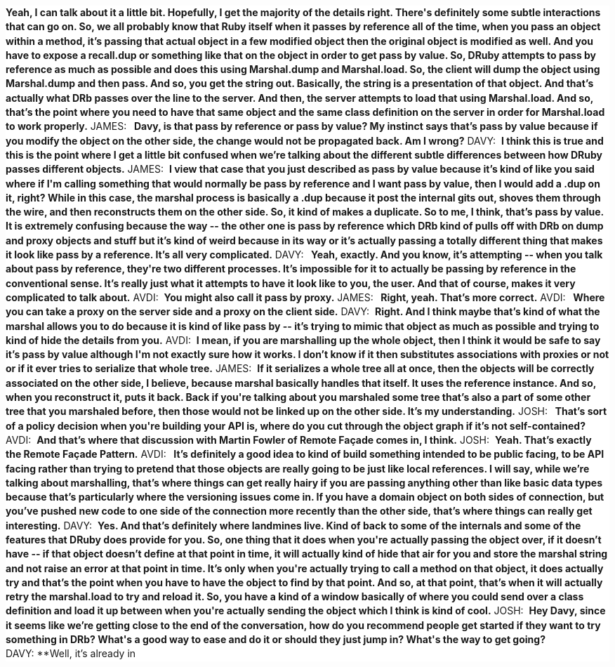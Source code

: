 **Yeah, I can talk about it a little bit. Hopefully, I get the majority of the details right. There's definitely some subtle interactions that can go on. So, we all probably know that Ruby itself when it passes by reference all of the time, when you pass an object within a method, it’s passing that actual object in a few modified object then the original object is modified as well. And you have to expose a recall.dup or something like that on the object in order to get pass by value. So, DRuby attempts to pass by reference as much as possible and does this using Marshal.dump and Marshal.load. So, the client will dump the object using Marshal.dump and then pass. And so, you get the string out. Basically, the string is a presentation of that object. And that’s actually what DRb passes over the line to the server. And then, the server attempts to load that using Marshal.load. And so, that’s the point where you need to have that same object and the same class definition on the server in order for Marshal.load to work properly.** JAMES: **&nbsp; Davy, is that pass by reference or pass by value? My instinct says that’s pass by value because if you modify the object on the other side, the change would not be propagated back. Am I wrong?** DAVY:&nbsp; **I think this is true and this is the point where I get a little bit confused when we’re talking about the different subtle differences between how DRuby passes different objects.** JAMES:&nbsp; **I view that case that you just described as pass by value because it’s kind of like you said where if I'm calling something that would normally be pass by reference and I want pass by value, then I would add a .dup on it, right? While in this case, the marshal process is basically a .dup because it post the internal gits out, shoves them through the wire, and then reconstructs them on the other side. So, it kind of makes a duplicate. So to me, I think, that’s pass by value. It is extremely confusing because the way -- the other one is pass by reference which DRb kind of pulls off with DRb on dump and proxy objects and stuff but it’s kind of weird because in its way or it’s actually passing a totally different thing that makes it look like pass by a reference. It’s all very complicated.** DAVY: **&nbsp; Yeah, exactly. And you know, it’s attempting -- when you talk about pass by reference, they're two different processes. It’s impossible for it to actually be passing by reference in the conventional sense. It’s really just what it attempts to have it look like to you, the user. And that of course, makes it very complicated to talk about.** AVDI:&nbsp; **You might also call it pass by proxy.** JAMES: **&nbsp; Right, yeah. That’s more correct.** AVDI: **&nbsp; Where you can take a proxy on the server side and a proxy on the client side.** DAVY:&nbsp; **Right. And I think maybe that’s kind of what the marshal allows you to do because it is kind of like pass by -- it’s trying to mimic that object as much as possible and trying to kind of hide the details from you.** AVDI:&nbsp; **I mean, if you are marshalling up the whole object, then I think it would be safe to say it’s pass by value although I'm not exactly sure how it works. I don’t know if it then substitutes associations with proxies or not or if it ever tries to serialize that whole tree.** JAMES:&nbsp; **If it serializes a whole tree all at once, then the objects will be correctly associated on the other side, I believe, because marshal basically handles that itself. It uses the reference instance. And so, when you reconstruct it, puts it back. Back if you're talking about you marshaled some tree that’s also a part of some other tree that you marshaled before, then those would not be linked up on the other side. It’s my understanding.** JOSH: **&nbsp; That’s sort of a policy decision when you're building your API is, where do you cut through the object graph if it’s not self-contained?** AVDI:&nbsp; **And that’s where that discussion with Martin Fowler of Remote Façade comes in, I think.** JOSH:&nbsp; **Yeah. That’s exactly the Remote Façade Pattern.** AVDI: **&nbsp; It’s definitely a good idea to kind of build something intended to be public facing, to be API facing rather than trying to pretend that those objects are really going to be just like local references. I will say, while we’re talking about marshalling, that’s where things can get really hairy if you are passing anything other than like basic data types because that’s particularly where the versioning issues come in. If you have a domain object on both sides of connection, but you’ve pushed new code to one side of the connection more recently than the other side, that’s where things can really get interesting.** DAVY:&nbsp; **Yes. And that’s definitely where landmines live. Kind of back to some of the internals and some of the features that DRuby does provide for you. So, one thing that it does when you're actually passing the object over, if it doesn’t have -- if that object doesn’t define at that point in time, it will actually kind of hide that air for you and store the marshal string and not raise an error at that point in time. It’s only when you're actually trying to call a method on that object, it does actually try and that’s the point when you have to have the object to find by that point. And so, at that point, that’s when it will actually retry the marshal.load to try and reload it. So, you have a kind of a window basically of where you could send over a class definition and load it up between when you're actually sending the object which I think is kind of cool.** JOSH:&nbsp; **Hey Davy, since it seems like we’re getting close to the end of the conversation, how do you recommend people get started if they want to try something in DRb? What's a good way to ease and do it or should they just jump in? What's the way to get going?** DAVY:&nbsp;**Well, it’s already in
